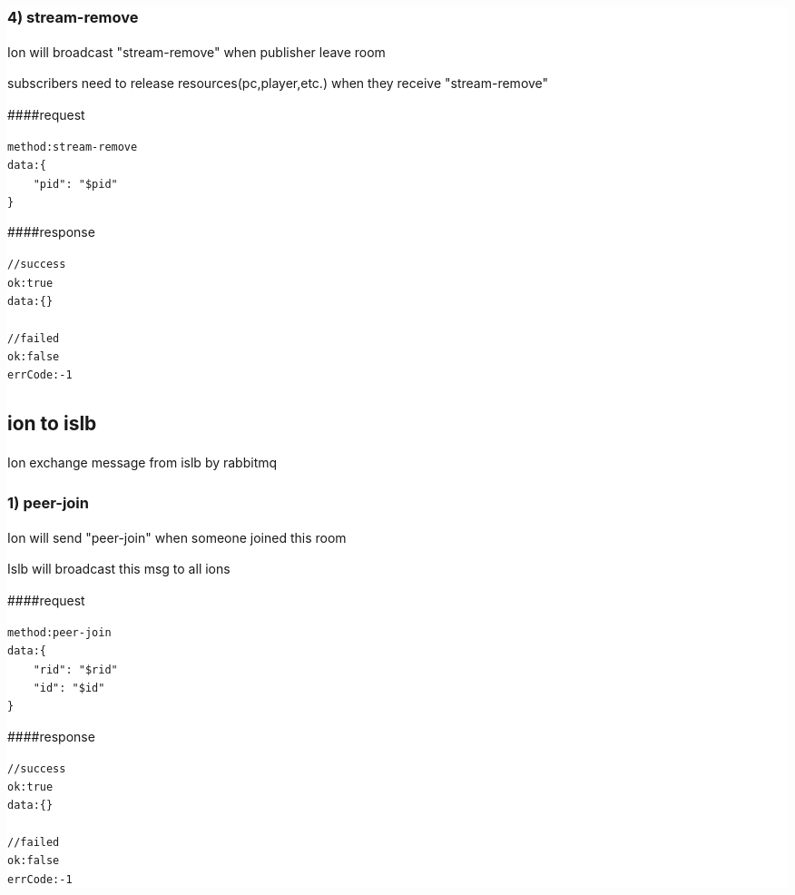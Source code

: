 ### 4) stream-remove

Ion will broadcast "stream-remove" when publisher leave room

subscribers need to release resources(pc,player,etc.) when they receive "stream-remove"

####request

```
method:stream-remove
data:{
    "pid": "$pid"
}
```

####response

```
//success
ok:true
data:{}

//failed
ok:false
errCode:-1
```

## 

## ion to islb

 Ion exchange message from islb by rabbitmq

### 1) peer-join

Ion will send "peer-join" when someone joined this room

Islb will broadcast this msg to all ions

####request

```
method:peer-join
data:{
    "rid": "$rid"
    "id": "$id"
}
```

####response

```
//success
ok:true
data:{}

//failed
ok:false
errCode:-1
```
